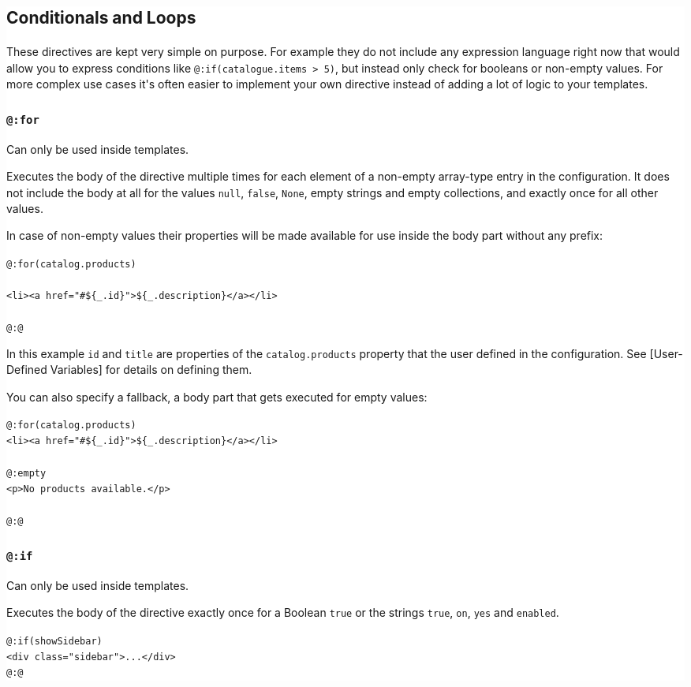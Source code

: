 
Conditionals and Loops
----------------------

These directives are kept very simple on purpose. 
For example they do not include any expression language right now that would allow you to express conditions
like `@:if(catalogue.items > 5)`, but instead only check for booleans or non-empty values.
For more complex use cases it's often easier to implement your own directive 
instead of adding a lot of logic to your templates.  

### `@:for`

Can only be used inside templates.

Executes the body of the directive multiple times for each element of a non-empty array-type entry 
in the configuration.
It does not include the body at all for the values `null`, `false`, `None`, empty strings and empty collections,
and exactly once for all other values.

In case of non-empty values their properties will be made available for use inside the body part without any prefix:

```laika-html
@:for(catalog.products)

<li><a href="#${_.id}">${_.description}</a></li>

@:@ 
```

In this example `id` and `title` are properties of the `catalog.products` property that the user defined 
in the configuration. See [User-Defined Variables] for details on defining them.

You can also specify a fallback, a body part that gets executed for empty values:

```laika-html
@:for(catalog.products)
<li><a href="#${_.id}">${_.description}</a></li>
 
@:empty
<p>No products available.</p>

@:@
```


### `@:if`

Can only be used inside templates.

Executes the body of the directive exactly once for a Boolean `true` or the strings `true`, `on`, `yes` and `enabled`.

```laika-html
@:if(showSidebar)
<div class="sidebar">...</div>
@:@
```
